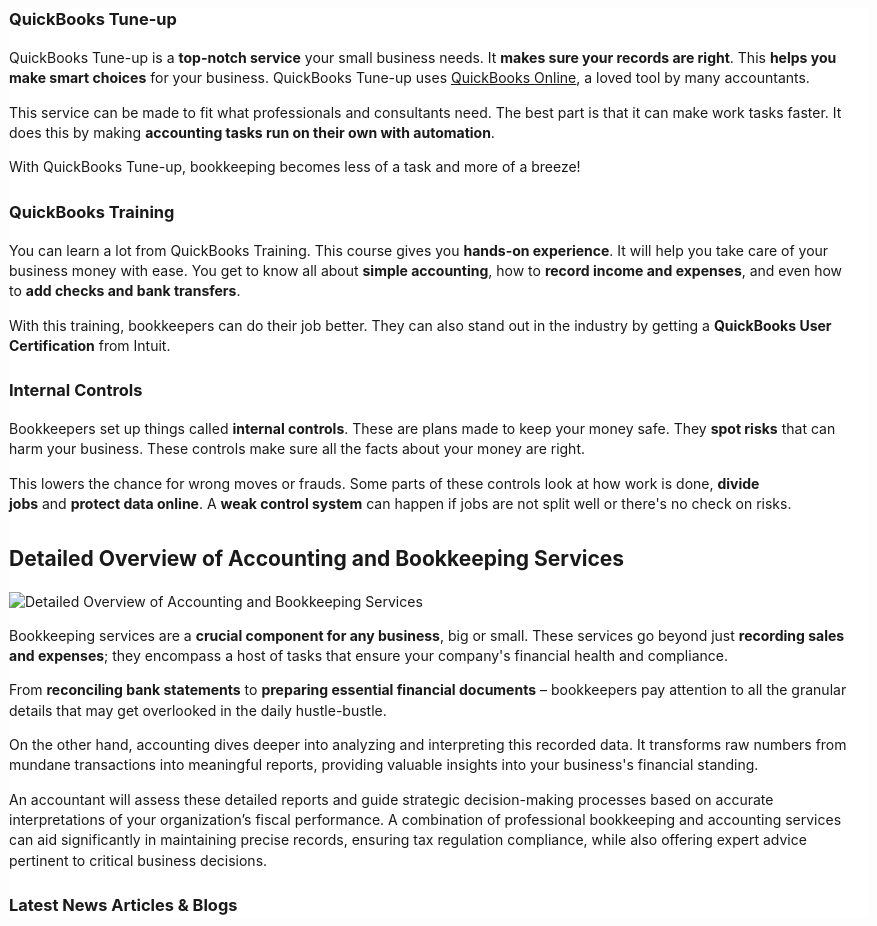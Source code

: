 ### QuickBooks Tune-up

QuickBooks Tune-up is a **top-notch service** your small business needs. It **makes sure your records are right**. This **helps you make smart choices** for your business. QuickBooks Tune-up uses [QuickBooks Online](https://quickbooks.intuit.com/), a loved tool by many accountants.

This service can be made to fit what professionals and consultants need. The best part is that it can make work tasks faster. It does this by making **accounting tasks run on their own with automation**.

With QuickBooks Tune-up, bookkeeping becomes less of a task and more of a breeze!

### QuickBooks Training

You can learn a lot from QuickBooks Training. This course gives you **hands-on experience**. It will help you take care of your business money with ease. You get to know all about **simple accounting**, how to **record income and expenses**, and even how to **add checks and bank transfers**.

With this training, bookkeepers can do their job better. They can also stand out in the industry by getting a **QuickBooks User Certification** from Intuit.

### Internal Controls

Bookkeepers set up things called **internal controls**. These are plans made to keep your money safe. They **spot risks** that can harm your business. These controls make sure all the facts about your money are right.

This lowers the chance for wrong moves or frauds. Some parts of these controls look at how work is done, **divide jobs** and **protect data online**. A **weak control system** can happen if jobs are not split well or there's no check on risks.

## Detailed Overview of Accounting and Bookkeeping Services

![Detailed Overview of Accounting and Bookkeeping Services](/img/articles/detailed-overview-of-accounting-and-bookkeeping-services.jpg "Detailed Overview of Accounting and Bookkeeping Services")

Bookkeeping services are a **crucial component for any business**, big or small. These services go beyond just **recording sales and expenses**; they encompass a host of tasks that ensure your company's financial health and compliance.

From **reconciling bank statements** to **preparing essential financial documents** – bookkeepers pay attention to all the granular details that may get overlooked in the daily hustle-bustle.

On the other hand, accounting dives deeper into analyzing and interpreting this recorded data. It transforms raw numbers from mundane transactions into meaningful reports, providing valuable insights into your business's financial standing.

An accountant will assess these detailed reports and guide strategic decision-making processes based on accurate interpretations of your organization’s fiscal performance. A combination of professional bookkeeping and accounting services can aid significantly in maintaining precise records, ensuring tax regulation compliance, while also offering expert advice pertinent to critical business decisions.

### Latest News Articles & Blogs
